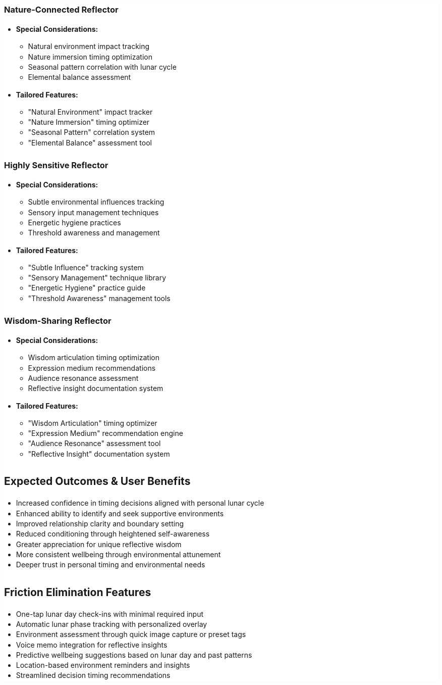 ### Nature-Connected Reflector
- **Special Considerations:**
  - Natural environment impact tracking
  - Nature immersion timing optimization
  - Seasonal pattern correlation with lunar cycle
  - Elemental balance assessment

- **Tailored Features:**
  - "Natural Environment" impact tracker
  - "Nature Immersion" timing optimizer
  - "Seasonal Pattern" correlation system
  - "Elemental Balance" assessment tool

### Highly Sensitive Reflector
- **Special Considerations:**
  - Subtle environmental influences tracking
  - Sensory input management techniques
  - Energetic hygiene practices
  - Threshold awareness and management

- **Tailored Features:**
  - "Subtle Influence" tracking system
  - "Sensory Management" technique library
  - "Energetic Hygiene" practice guide
  - "Threshold Awareness" management tools

### Wisdom-Sharing Reflector
- **Special Considerations:**
  - Wisdom articulation timing optimization
  - Expression medium recommendations
  - Audience resonance assessment
  - Reflective insight documentation system

- **Tailored Features:**
  - "Wisdom Articulation" timing optimizer
  - "Expression Medium" recommendation engine
  - "Audience Resonance" assessment tool
  - "Reflective Insight" documentation system

## Expected Outcomes & User Benefits
- Increased confidence in timing decisions aligned with personal lunar cycle
- Enhanced ability to identify and seek supportive environments
- Improved relationship clarity and boundary setting
- Reduced conditioning through heightened self-awareness
- Greater appreciation for unique reflective wisdom
- More consistent wellbeing through environmental attunement
- Deeper trust in personal timing and environmental needs

## Friction Elimination Features
- One-tap lunar day check-ins with minimal required input
- Automatic lunar phase tracking with personalized overlay
- Environment assessment through quick image capture or preset tags
- Voice memo integration for reflective insights
- Predictive wellbeing suggestions based on lunar day and past patterns
- Location-based environment reminders and insights
- Streamlined decision timing recommendations
